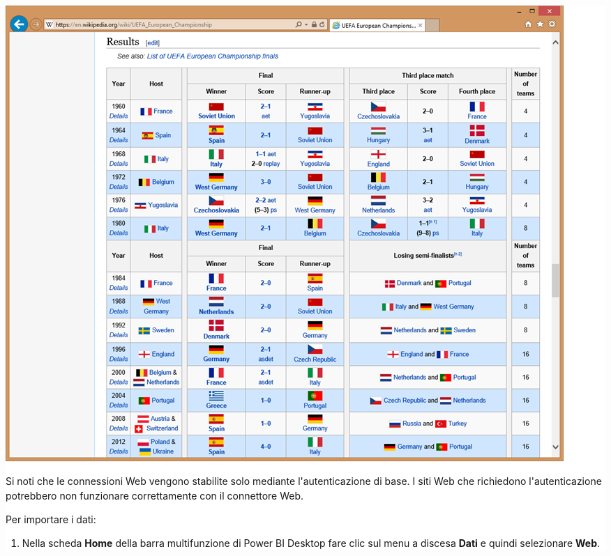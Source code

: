 ![Tabella dei risultati di Wikipedia](media/desktop-tutorial-importing-and-analyzing-data-from-a-web-page/webpage1.png)

Si noti che le connessioni Web vengono stabilite solo mediante l'autenticazione di base. I siti Web che richiedono l'autenticazione potrebbero non funzionare correttamente con il connettore Web.

Per importare i dati:

1. Nella scheda **Home** della barra multifunzione di Power BI Desktop fare clic sul menu a discesa **Dati** e quindi selezionare **Web**.
   
